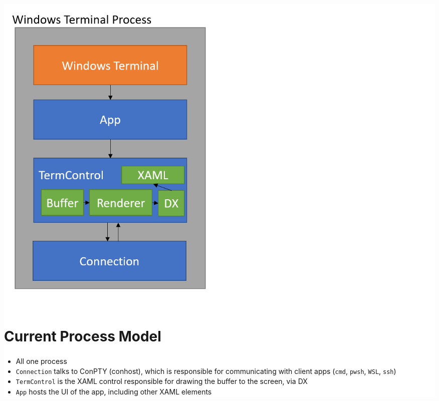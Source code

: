 <img src="./figure-001.png" height="600px">

<p class="break"></p>


# Current Process Model

* All one process
* `Connection` talks to ConPTY (conhost), which is responsible for communicating with client apps (`cmd`, `pwsh`, `WSL`, `ssh`)
* `TermControl` is the XAML control responsible for drawing the buffer to the screen, via DX
* `App` hosts the UI of the app, including other XAML elements
